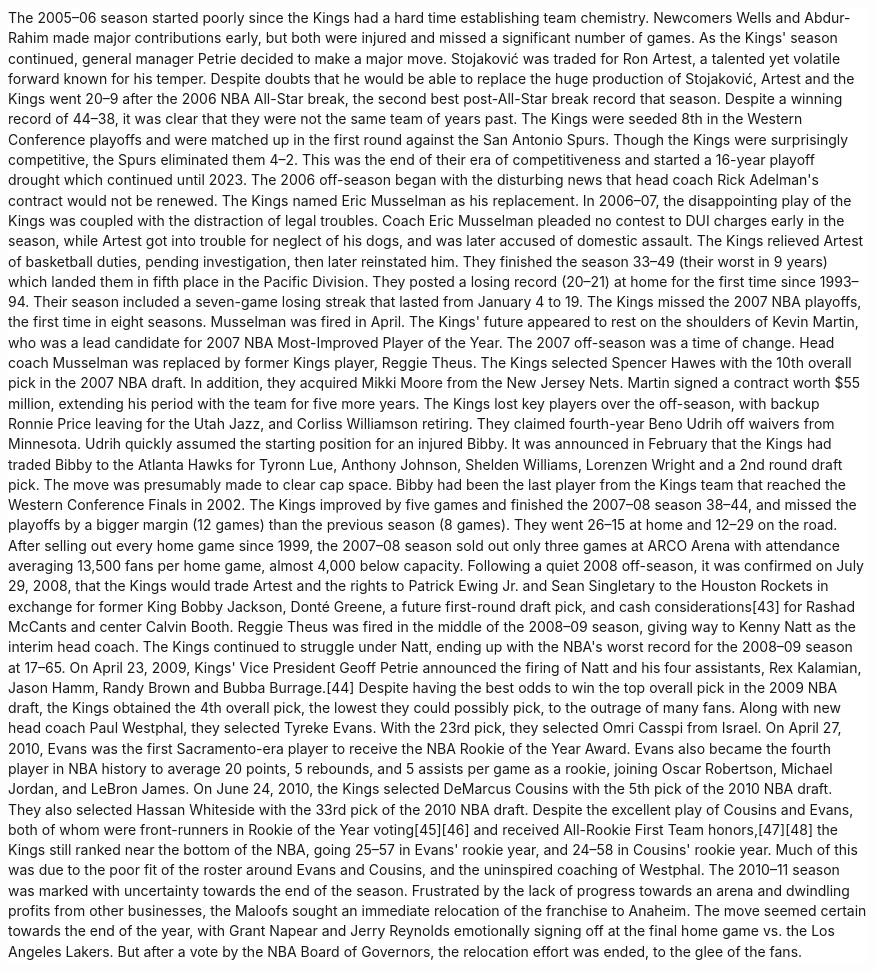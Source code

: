 The 2005–06 season started poorly since the Kings had a hard time establishing team chemistry. Newcomers Wells and Abdur-Rahim made major contributions early, but both were injured and missed a significant number of games. As the Kings' season continued, general manager Petrie decided to make a major move. Stojaković was traded for Ron Artest, a talented yet volatile forward known for his temper. Despite doubts that he would be able to replace the huge production of Stojaković, Artest and the Kings went 20–9 after the 2006 NBA All-Star break, the second best post-All-Star break record that season. Despite a winning record of 44–38, it was clear that they were not the same team of years past. The Kings were seeded 8th in the Western Conference playoffs and were matched up in the first round against the San Antonio Spurs. Though the Kings were surprisingly competitive, the Spurs eliminated them 4–2. This was the end of their era of competitiveness and started a 16-year playoff drought which continued until 2023. The 2006 off-season began with the disturbing news that head coach Rick Adelman's contract would not be renewed. The Kings named Eric Musselman as his replacement.
In 2006–07, the disappointing play of the Kings was coupled with the distraction of legal troubles. Coach Eric Musselman pleaded no contest to DUI charges early in the season, while Artest got into trouble for neglect of his dogs, and was later accused of domestic assault. The Kings relieved Artest of basketball duties, pending investigation, then later reinstated him. They finished the season 33–49 (their worst in 9 years) which landed them in fifth place in the Pacific Division. They posted a losing record (20–21) at home for the first time since 1993–94. Their season included a seven-game losing streak that lasted from January 4 to 19. The Kings missed the 2007 NBA playoffs, the first time in eight seasons. Musselman was fired in April. The Kings' future appeared to rest on the shoulders of Kevin Martin, who was a lead candidate for 2007 NBA Most-Improved Player of the Year.
The 2007 off-season was a time of change. Head coach Musselman was replaced by former Kings player, Reggie Theus. The Kings selected Spencer Hawes with the 10th overall pick in the 2007 NBA draft. In addition, they acquired Mikki Moore from the New Jersey Nets. Martin signed a contract worth $55 million, extending his period with the team for five more years. The Kings lost key players over the off-season, with backup Ronnie Price leaving for the Utah Jazz, and Corliss Williamson retiring.
They claimed fourth-year Beno Udrih off waivers from Minnesota. Udrih quickly assumed the starting position for an injured Bibby. It was announced in February that the Kings had traded Bibby to the Atlanta Hawks for Tyronn Lue, Anthony Johnson, Shelden Williams, Lorenzen Wright and a 2nd round draft pick. The move was presumably made to clear cap space. Bibby had been the last player from the Kings team that reached the Western Conference Finals in 2002.
The Kings improved by five games and finished the 2007–08 season 38–44, and missed the playoffs by a bigger margin (12 games) than the previous season (8 games). They went 26–15 at home and 12–29 on the road. After selling out every home game since 1999, the 2007–08 season sold out only three games at ARCO Arena with attendance averaging 13,500 fans per home game, almost 4,000 below capacity.
Following a quiet 2008 off-season, it was confirmed on July 29, 2008, that the Kings would trade Artest and the rights to Patrick Ewing Jr. and Sean Singletary to the Houston Rockets in exchange for former King Bobby Jackson, Donté Greene, a future first-round draft pick, and cash considerations[43] for Rashad McCants and center Calvin Booth.
Reggie Theus was fired in the middle of the 2008–09 season, giving way to Kenny Natt as the interim head coach. The Kings continued to struggle under Natt, ending up with the NBA's worst record for the 2008–09 season at 17–65. On April 23, 2009, Kings' Vice President Geoff Petrie announced the firing of Natt and his four assistants, Rex Kalamian, Jason Hamm, Randy Brown and Bubba Burrage.[44]
Despite having the best odds to win the top overall pick in the 2009 NBA draft, the Kings obtained the 4th overall pick, the lowest they could possibly pick, to the outrage of many fans. Along with new head coach Paul Westphal, they selected Tyreke Evans. With the 23rd pick, they selected Omri Casspi from Israel.
On April 27, 2010, Evans was the first Sacramento-era player to receive the NBA Rookie of the Year Award. Evans also became the fourth player in NBA history to average 20 points, 5 rebounds, and 5 assists per game as a rookie, joining Oscar Robertson, Michael Jordan, and LeBron James.
On June 24, 2010, the Kings selected DeMarcus Cousins with the 5th pick of the 2010 NBA draft. They also selected Hassan Whiteside with the 33rd pick of the 2010 NBA draft.
Despite the excellent play of Cousins and Evans, both of whom were front-runners in Rookie of the Year voting[45][46] and received All-Rookie First Team honors,[47][48] the Kings still ranked near the bottom of the NBA, going 25–57 in Evans' rookie year, and 24–58 in Cousins' rookie year. Much of this was due to the poor fit of the roster around Evans and Cousins, and the uninspired coaching of Westphal.
The 2010–11 season was marked with uncertainty towards the end of the season. Frustrated by the lack of progress towards an arena and dwindling profits from other businesses, the Maloofs sought an immediate relocation of the franchise to Anaheim. The move seemed certain towards the end of the year, with Grant Napear and Jerry Reynolds emotionally signing off at the final home game vs. the Los Angeles Lakers. But after a vote by the NBA Board of Governors, the relocation effort was ended, to the glee of the fans.